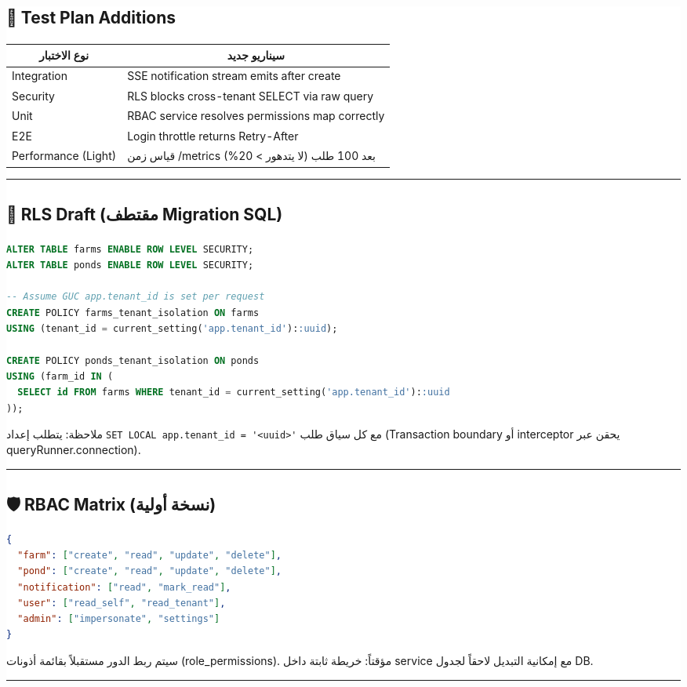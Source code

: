 
## 🧪 Test Plan Additions

| نوع الاختبار | سيناريو جديد |
|---------------|--------------|
| Integration | SSE notification stream emits after create |
| Security | RLS blocks cross-tenant SELECT via raw query |
| Unit | RBAC service resolves permissions map correctly |
| E2E | Login throttle returns Retry-After |
| Performance (Light) | قياس زمن /metrics بعد 100 طلب (لا يتدهور > 20%) |

---

## 🔐 RLS Draft (مقتطف Migration SQL)

```sql
ALTER TABLE farms ENABLE ROW LEVEL SECURITY;
ALTER TABLE ponds ENABLE ROW LEVEL SECURITY;

-- Assume GUC app.tenant_id is set per request
CREATE POLICY farms_tenant_isolation ON farms
USING (tenant_id = current_setting('app.tenant_id')::uuid);

CREATE POLICY ponds_tenant_isolation ON ponds
USING (farm_id IN (
  SELECT id FROM farms WHERE tenant_id = current_setting('app.tenant_id')::uuid
));
```

ملاحظة: يتطلب إعداد `SET LOCAL app.tenant_id = '<uuid>'` مع كل سياق طلب (Transaction boundary أو interceptor يحقن عبر queryRunner.connection).

---

## 🛡️ RBAC Matrix (نسخة أولية)

```json
{
  "farm": ["create", "read", "update", "delete"],
  "pond": ["create", "read", "update", "delete"],
  "notification": ["read", "mark_read"],
  "user": ["read_self", "read_tenant"],
  "admin": ["impersonate", "settings"]
}
```
سيتم ربط الدور مستقبلاً بقائمة أذونات (role_permissions). مؤقتاً: خريطة ثابتة داخل service مع إمكانية التبديل لاحقاً لجدول DB.



---